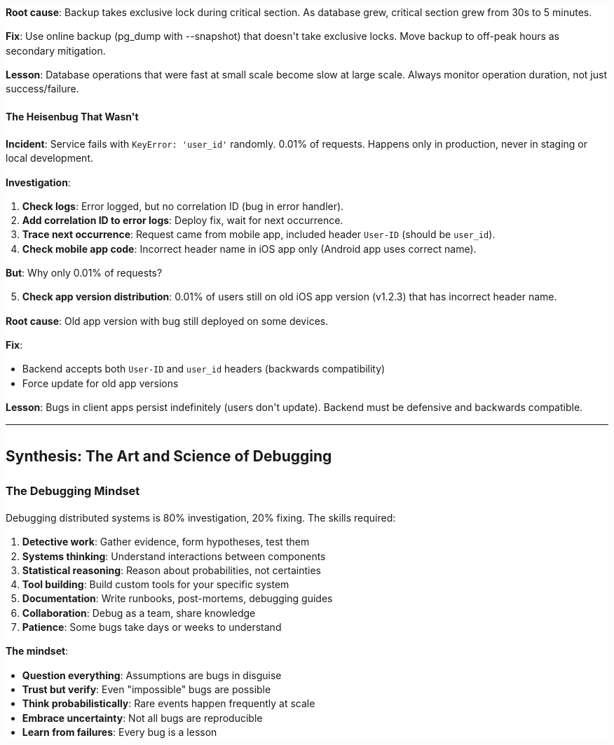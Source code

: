 **Root cause**: Backup takes exclusive lock during critical section. As database grew, critical section grew from 30s to 5 minutes.

**Fix**: Use online backup (pg_dump with --snapshot) that doesn't take exclusive locks. Move backup to off-peak hours as secondary mitigation.

**Lesson**: Database operations that were fast at small scale become slow at large scale. Always monitor operation duration, not just success/failure.

#### The Heisenbug That Wasn't

**Incident**: Service fails with `KeyError: 'user_id'` randomly. 0.01% of requests. Happens only in production, never in staging or local development.

**Investigation**:

1. **Check logs**: Error logged, but no correlation ID (bug in error handler).
2. **Add correlation ID to error logs**: Deploy fix, wait for next occurrence.
3. **Trace next occurrence**: Request came from mobile app, included header `User-ID` (should be `user_id`).
4. **Check mobile app code**: Incorrect header name in iOS app only (Android app uses correct name).

**But**: Why only 0.01% of requests?

5. **Check app version distribution**: 0.01% of users still on old iOS app version (v1.2.3) that has incorrect header name.

**Root cause**: Old app version with bug still deployed on some devices.

**Fix**:
- Backend accepts both `User-ID` and `user_id` headers (backwards compatibility)
- Force update for old app versions

**Lesson**: Bugs in client apps persist indefinitely (users don't update). Backend must be defensive and backwards compatible.

---

## Synthesis: The Art and Science of Debugging

### The Debugging Mindset

Debugging distributed systems is 80% investigation, 20% fixing. The skills required:

1. **Detective work**: Gather evidence, form hypotheses, test them
2. **Systems thinking**: Understand interactions between components
3. **Statistical reasoning**: Reason about probabilities, not certainties
4. **Tool building**: Build custom tools for your specific system
5. **Documentation**: Write runbooks, post-mortems, debugging guides
6. **Collaboration**: Debug as a team, share knowledge
7. **Patience**: Some bugs take days or weeks to understand

**The mindset**:
- **Question everything**: Assumptions are bugs in disguise
- **Trust but verify**: Even "impossible" bugs are possible
- **Think probabilistically**: Rare events happen frequently at scale
- **Embrace uncertainty**: Not all bugs are reproducible
- **Learn from failures**: Every bug is a lesson
